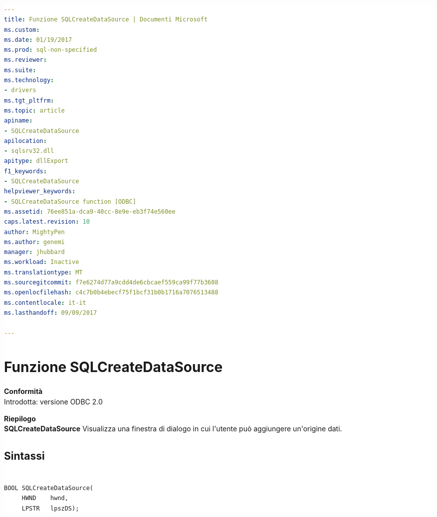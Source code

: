 ```yaml
---
title: Funzione SQLCreateDataSource | Documenti Microsoft
ms.custom: 
ms.date: 01/19/2017
ms.prod: sql-non-specified
ms.reviewer: 
ms.suite: 
ms.technology:
- drivers
ms.tgt_pltfrm: 
ms.topic: article
apiname:
- SQLCreateDataSource
apilocation:
- sqlsrv32.dll
apitype: dllExport
f1_keywords:
- SQLCreateDataSource
helpviewer_keywords:
- SQLCreateDataSource function [ODBC]
ms.assetid: 76ee851a-dca9-40cc-8e9e-eb3f74e560ee
caps.latest.revision: 10
author: MightyPen
ms.author: genemi
manager: jhubbard
ms.workload: Inactive
ms.translationtype: MT
ms.sourcegitcommit: f7e6274d77a9cdd4de6cbcaef559ca99f77b3608
ms.openlocfilehash: c4c7b0b4ebecf75f1bcf31b0b1716a7076513488
ms.contentlocale: it-it
ms.lasthandoff: 09/09/2017

---
```

# <a name="sqlcreatedatasource-function"></a>Funzione SQLCreateDataSource
**Conformità**  
 Introdotta: versione ODBC 2.0  
  
 **Riepilogo**  
 **SQLCreateDataSource** Visualizza una finestra di dialogo in cui l'utente può aggiungere un'origine dati.  
  
## <a name="syntax"></a>Sintassi  
  
```  
  
BOOL SQLCreateDataSource(  
     HWND    hwnd,  
     LPSTR   lpszDS);  
```  
  